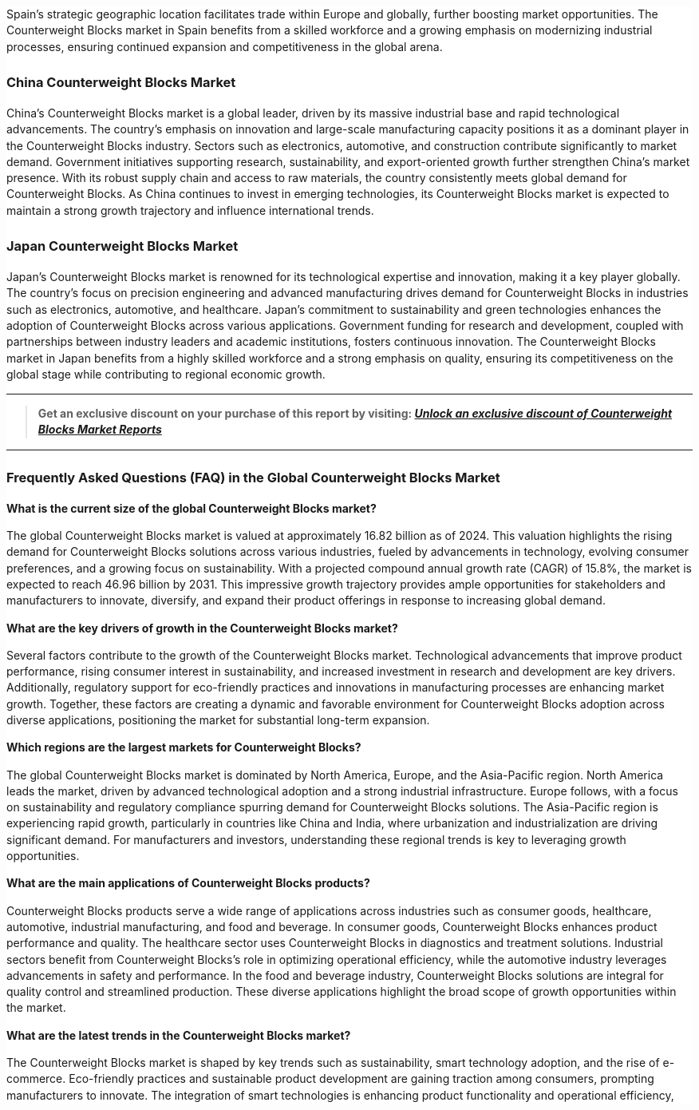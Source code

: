 Spain&rsquo;s strategic geographic location facilitates trade within Europe and globally, further boosting market opportunities. The Counterweight Blocks market in Spain benefits from a skilled workforce and a growing emphasis on modernizing industrial processes, ensuring continued expansion and competitiveness in the global arena.</p><h3>China Counterweight Blocks Market</h3><p>China&rsquo;s Counterweight Blocks market is a global leader, driven by its massive industrial base and rapid technological advancements. The country&rsquo;s emphasis on innovation and large-scale manufacturing capacity positions it as a dominant player in the Counterweight Blocks industry. Sectors such as electronics, automotive, and construction contribute significantly to market demand. Government initiatives supporting research, sustainability, and export-oriented growth further strengthen China&rsquo;s market presence. With its robust supply chain and access to raw materials, the country consistently meets global demand for Counterweight Blocks. As China continues to invest in emerging technologies, its Counterweight Blocks market is expected to maintain a strong growth trajectory and influence international trends.</p><h3>Japan Counterweight Blocks Market</h3><p>Japan&rsquo;s Counterweight Blocks market is renowned for its technological expertise and innovation, making it a key player globally. The country&rsquo;s focus on precision engineering and advanced manufacturing drives demand for Counterweight Blocks in industries such as electronics, automotive, and healthcare. Japan&rsquo;s commitment to sustainability and green technologies enhances the adoption of Counterweight Blocks across various applications. Government funding for research and development, coupled with partnerships between industry leaders and academic institutions, fosters continuous innovation. The Counterweight Blocks market in Japan benefits from a highly skilled workforce and a strong emphasis on quality, ensuring its competitiveness on the global stage while contributing to regional economic growth.</p><hr /><blockquote><p><strong>Get an exclusive discount on your purchase of this report by visiting: <em><a href="://marketresearchpulse.com/ask-for-discount/59181?utm_source=Github&amp;utm_medium=021">Unlock an exclusive discount of Counterweight Blocks Market Reports</a></em>&nbsp;</strong></p></blockquote><hr /><h3>Frequently Asked Questions (FAQ) in the Global Counterweight Blocks Market</h3><p><strong>What is the current size of the global Counterweight Blocks market?</strong></p><p>The global Counterweight Blocks market is valued at approximately 16.82 billion as of 2024. This valuation highlights the rising demand for Counterweight Blocks solutions across various industries, fueled by advancements in technology, evolving consumer preferences, and a growing focus on sustainability. With a projected compound annual growth rate (CAGR) of 15.8%, the market is expected to reach 46.96 billion by 2031. This impressive growth trajectory provides ample opportunities for stakeholders and manufacturers to innovate, diversify, and expand their product offerings in response to increasing global demand.</p><p><strong>What are the key drivers of growth in the Counterweight Blocks market?</strong></p><p>Several factors contribute to the growth of the Counterweight Blocks market. Technological advancements that improve product performance, rising consumer interest in sustainability, and increased investment in research and development are key drivers. Additionally, regulatory support for eco-friendly practices and innovations in manufacturing processes are enhancing market growth. Together, these factors are creating a dynamic and favorable environment for Counterweight Blocks adoption across diverse applications, positioning the market for substantial long-term expansion.</p><p><strong>Which regions are the largest markets for Counterweight Blocks?</strong></p><p>The global Counterweight Blocks market is dominated by North America, Europe, and the Asia-Pacific region. North America leads the market, driven by advanced technological adoption and a strong industrial infrastructure. Europe follows, with a focus on sustainability and regulatory compliance spurring demand for Counterweight Blocks solutions. The Asia-Pacific region is experiencing rapid growth, particularly in countries like China and India, where urbanization and industrialization are driving significant demand. For manufacturers and investors, understanding these regional trends is key to leveraging growth opportunities.</p><p><strong>What are the main applications of Counterweight Blocks products?</strong></p><p>Counterweight Blocks products serve a wide range of applications across industries such as consumer goods, healthcare, automotive, industrial manufacturing, and food and beverage. In consumer goods, Counterweight Blocks enhances product performance and quality. The healthcare sector uses Counterweight Blocks in diagnostics and treatment solutions. Industrial sectors benefit from Counterweight Blocks&rsquo;s role in optimizing operational efficiency, while the automotive industry leverages advancements in safety and performance. In the food and beverage industry, Counterweight Blocks solutions are integral for quality control and streamlined production. These diverse applications highlight the broad scope of growth opportunities within the market.</p><p><strong>What are the latest trends in the Counterweight Blocks market?</strong></p><p>The Counterweight Blocks market is shaped by key trends such as sustainability, smart technology adoption, and the rise of e-commerce. Eco-friendly practices and sustainable product development are gaining traction among consumers, prompting manufacturers to innovate. The integration of smart technologies is enhancing product functionality and operational efficiency,
